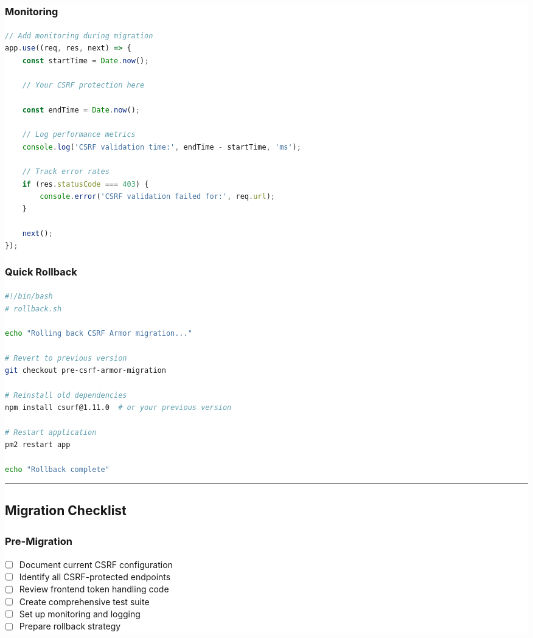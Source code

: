 ### Monitoring

```typescript
// Add monitoring during migration
app.use((req, res, next) => {
    const startTime = Date.now();

    // Your CSRF protection here

    const endTime = Date.now();

    // Log performance metrics
    console.log('CSRF validation time:', endTime - startTime, 'ms');

    // Track error rates
    if (res.statusCode === 403) {
        console.error('CSRF validation failed for:', req.url);
    }

    next();
});
```

### Quick Rollback

```bash
#!/bin/bash
# rollback.sh

echo "Rolling back CSRF Armor migration..."

# Revert to previous version
git checkout pre-csrf-armor-migration

# Reinstall old dependencies
npm install csurf@1.11.0  # or your previous version

# Restart application
pm2 restart app

echo "Rollback complete"
```

---

## Migration Checklist

### Pre-Migration

- [ ] Document current CSRF configuration
- [ ] Identify all CSRF-protected endpoints
- [ ] Review frontend token handling code
- [ ] Create comprehensive test suite
- [ ] Set up monitoring and logging
- [ ] Prepare rollback strategy
